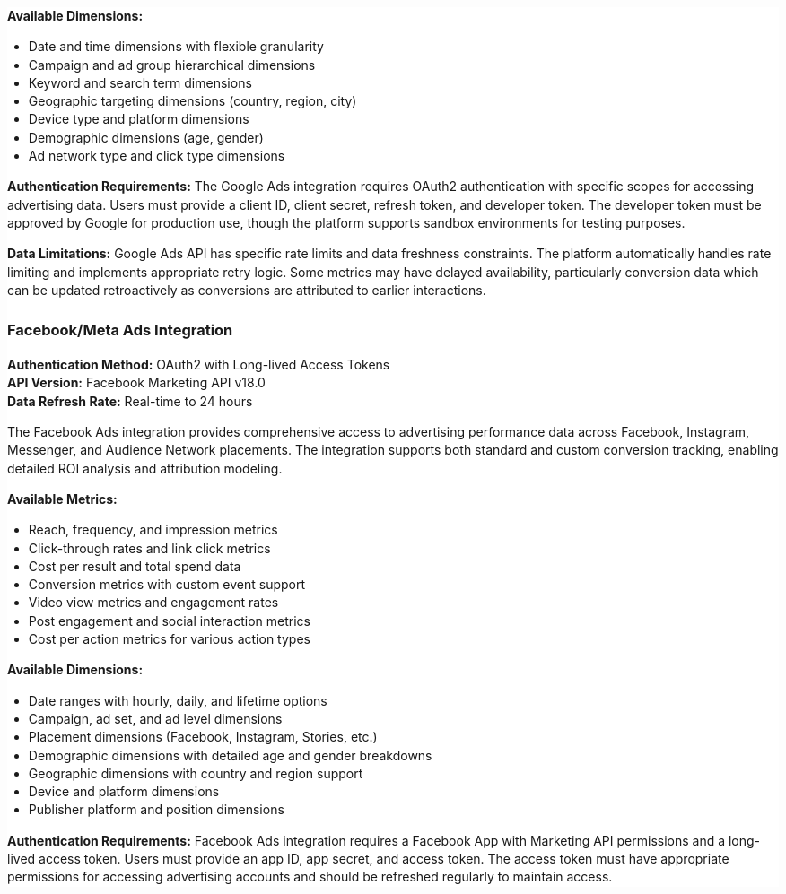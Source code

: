 **Available Dimensions:**
- Date and time dimensions with flexible granularity
- Campaign and ad group hierarchical dimensions
- Keyword and search term dimensions
- Geographic targeting dimensions (country, region, city)
- Device type and platform dimensions
- Demographic dimensions (age, gender)
- Ad network type and click type dimensions

**Authentication Requirements:**
The Google Ads integration requires OAuth2 authentication with specific scopes for accessing advertising data. Users must provide a client ID, client secret, refresh token, and developer token. The developer token must be approved by Google for production use, though the platform supports sandbox environments for testing purposes.

**Data Limitations:**
Google Ads API has specific rate limits and data freshness constraints. The platform automatically handles rate limiting and implements appropriate retry logic. Some metrics may have delayed availability, particularly conversion data which can be updated retroactively as conversions are attributed to earlier interactions.

### Facebook/Meta Ads Integration

**Authentication Method:** OAuth2 with Long-lived Access Tokens  
**API Version:** Facebook Marketing API v18.0  
**Data Refresh Rate:** Real-time to 24 hours

The Facebook Ads integration provides comprehensive access to advertising performance data across Facebook, Instagram, Messenger, and Audience Network placements. The integration supports both standard and custom conversion tracking, enabling detailed ROI analysis and attribution modeling.

**Available Metrics:**
- Reach, frequency, and impression metrics
- Click-through rates and link click metrics
- Cost per result and total spend data
- Conversion metrics with custom event support
- Video view metrics and engagement rates
- Post engagement and social interaction metrics
- Cost per action metrics for various action types

**Available Dimensions:**
- Date ranges with hourly, daily, and lifetime options
- Campaign, ad set, and ad level dimensions
- Placement dimensions (Facebook, Instagram, Stories, etc.)
- Demographic dimensions with detailed age and gender breakdowns
- Geographic dimensions with country and region support
- Device and platform dimensions
- Publisher platform and position dimensions

**Authentication Requirements:**
Facebook Ads integration requires a Facebook App with Marketing API permissions and a long-lived access token. Users must provide an app ID, app secret, and access token. The access token must have appropriate permissions for accessing advertising accounts and should be refreshed regularly to maintain access.
